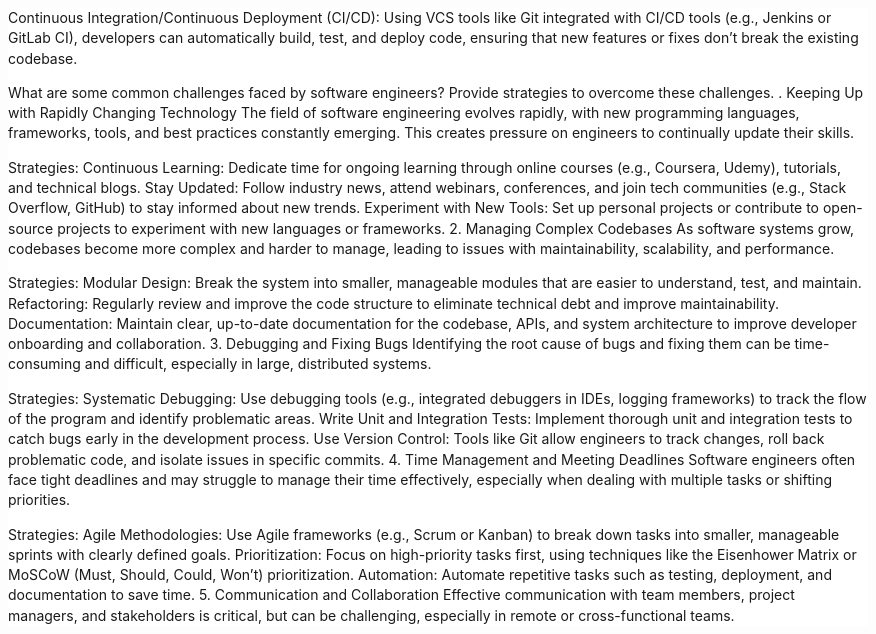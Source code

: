 Continuous Integration/Continuous Deployment (CI/CD): Using VCS tools like Git integrated with CI/CD tools (e.g., Jenkins or GitLab CI), developers can automatically build, test, and deploy code, ensuring that new features or fixes don’t break the existing codebase.



What are some common challenges faced by software engineers? Provide strategies to overcome these challenges.
. Keeping Up with Rapidly Changing Technology
The field of software engineering evolves rapidly, with new programming languages, frameworks, tools, and best practices constantly emerging. This creates pressure on engineers to continually update their skills.

Strategies:
Continuous Learning: Dedicate time for ongoing learning through online courses (e.g., Coursera, Udemy), tutorials, and technical blogs.
Stay Updated: Follow industry news, attend webinars, conferences, and join tech communities (e.g., Stack Overflow, GitHub) to stay informed about new trends.
Experiment with New Tools: Set up personal projects or contribute to open-source projects to experiment with new languages or frameworks.
2. Managing Complex Codebases
As software systems grow, codebases become more complex and harder to manage, leading to issues with maintainability, scalability, and performance.

Strategies:
Modular Design: Break the system into smaller, manageable modules that are easier to understand, test, and maintain.
Refactoring: Regularly review and improve the code structure to eliminate technical debt and improve maintainability.
Documentation: Maintain clear, up-to-date documentation for the codebase, APIs, and system architecture to improve developer onboarding and collaboration.
3. Debugging and Fixing Bugs
Identifying the root cause of bugs and fixing them can be time-consuming and difficult, especially in large, distributed systems.

Strategies:
Systematic Debugging: Use debugging tools (e.g., integrated debuggers in IDEs, logging frameworks) to track the flow of the program and identify problematic areas.
Write Unit and Integration Tests: Implement thorough unit and integration tests to catch bugs early in the development process.
Use Version Control: Tools like Git allow engineers to track changes, roll back problematic code, and isolate issues in specific commits.
4. Time Management and Meeting Deadlines
Software engineers often face tight deadlines and may struggle to manage their time effectively, especially when dealing with multiple tasks or shifting priorities.

Strategies:
Agile Methodologies: Use Agile frameworks (e.g., Scrum or Kanban) to break down tasks into smaller, manageable sprints with clearly defined goals.
Prioritization: Focus on high-priority tasks first, using techniques like the Eisenhower Matrix or MoSCoW (Must, Should, Could, Won’t) prioritization.
Automation: Automate repetitive tasks such as testing, deployment, and documentation to save time.
5. Communication and Collaboration
Effective communication with team members, project managers, and stakeholders is critical, but can be challenging, especially in remote or cross-functional teams.
